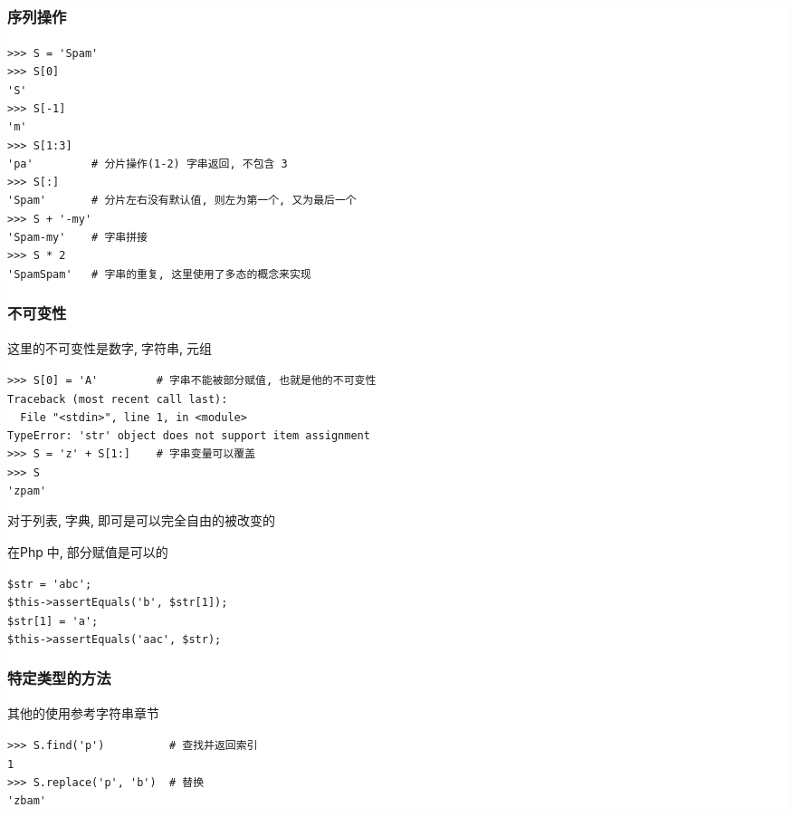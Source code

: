 

### 序列操作

```
>>> S = 'Spam'
>>> S[0]
'S'
>>> S[-1]
'm'
>>> S[1:3]
'pa'         # 分片操作(1-2) 字串返回, 不包含 3
>>> S[:]
'Spam'       # 分片左右没有默认值, 则左为第一个, 又为最后一个
>>> S + '-my'
'Spam-my'    # 字串拼接
>>> S * 2 
'SpamSpam'   # 字串的重复, 这里使用了多态的概念来实现
```



### 不可变性

这里的不可变性是数字, 字符串, 元组

```
>>> S[0] = 'A'         # 字串不能被部分赋值, 也就是他的不可变性
Traceback (most recent call last):
  File "<stdin>", line 1, in <module>
TypeError: 'str' object does not support item assignment
>>> S = 'z' + S[1:]    # 字串变量可以覆盖
>>> S
'zpam'
```

对于列表, 字典, 即可是可以完全自由的被改变的

在Php 中, 部分赋值是可以的

```
$str = 'abc';
$this->assertEquals('b', $str[1]);
$str[1] = 'a';
$this->assertEquals('aac', $str);
```



### 特定类型的方法

其他的使用参考字符串章节

```
>>> S.find('p')          # 查找并返回索引
1
>>> S.replace('p', 'b')  # 替换
'zbam'
```
